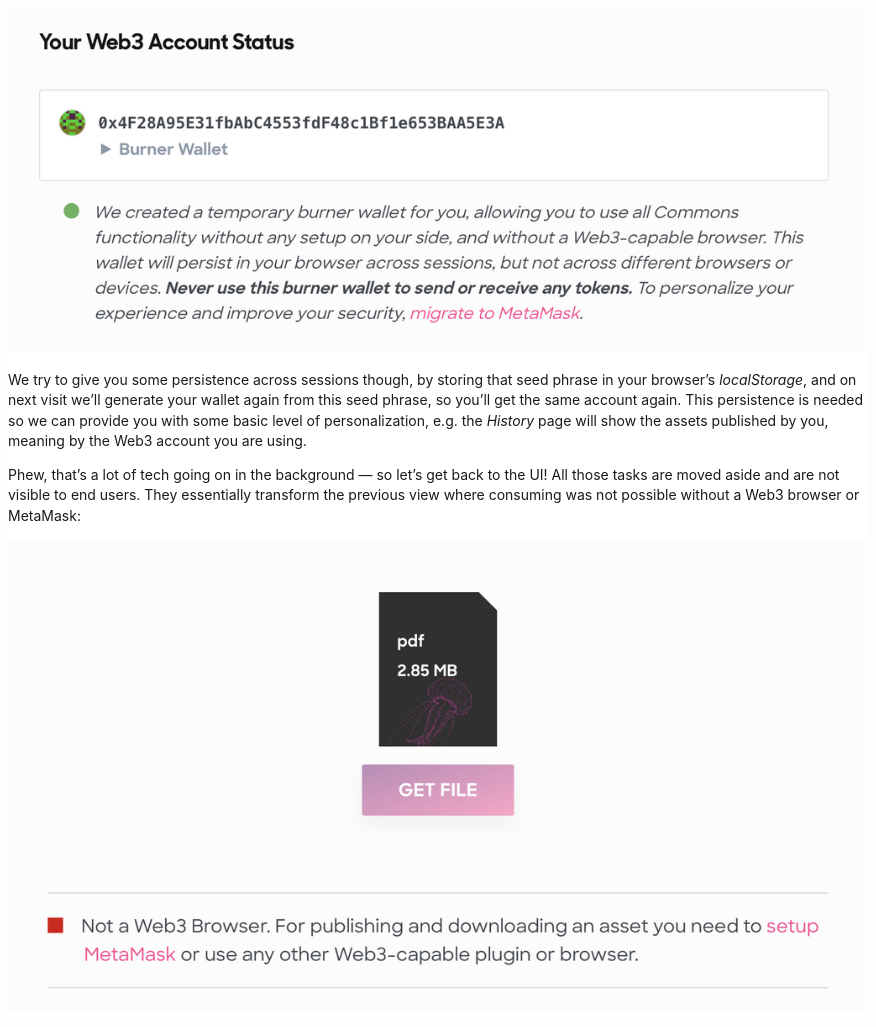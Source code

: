 ![Extended Web3 status component with burner wallet](web3-account-status.png)

We try to give you some persistence across sessions though, by storing that seed phrase in your browser’s _localStorage_, and on next visit we’ll generate your wallet again from this seed phrase, so you’ll get the same account again. This persistence is needed so we can provide you with some basic level of personalization, e.g. the _History_ page will show the assets published by you, meaning by the Web3 account you are using.

Phew, that’s a lot of tech going on in the background — so let’s get back to the UI! All those tasks are moved aside and are not visible to end users. They essentially transform the previous view where consuming was not possible without a Web3 browser or MetaMask:

![Non-Web3 capable browser](consume-non-web3.png)
